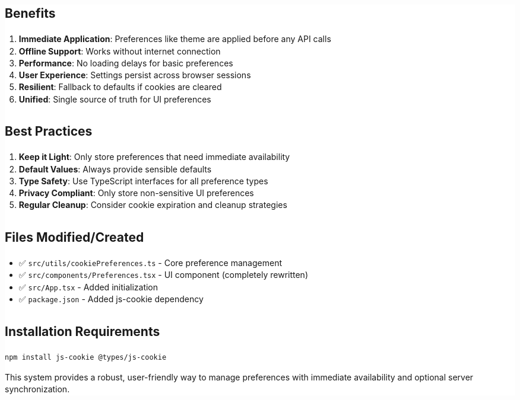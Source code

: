 ## Benefits

1. **Immediate Application**: Preferences like theme are applied before any API calls
2. **Offline Support**: Works without internet connection
3. **Performance**: No loading delays for basic preferences
4. **User Experience**: Settings persist across browser sessions
5. **Resilient**: Fallback to defaults if cookies are cleared
6. **Unified**: Single source of truth for UI preferences

## Best Practices

1. **Keep it Light**: Only store preferences that need immediate availability
2. **Default Values**: Always provide sensible defaults
3. **Type Safety**: Use TypeScript interfaces for all preference types
4. **Privacy Compliant**: Only store non-sensitive UI preferences
5. **Regular Cleanup**: Consider cookie expiration and cleanup strategies

## Files Modified/Created

- ✅ `src/utils/cookiePreferences.ts` - Core preference management
- ✅ `src/components/Preferences.tsx` - UI component (completely rewritten)
- ✅ `src/App.tsx` - Added initialization
- ✅ `package.json` - Added js-cookie dependency

## Installation Requirements

```bash
npm install js-cookie @types/js-cookie
```

This system provides a robust, user-friendly way to manage preferences with immediate availability and optional server synchronization.
